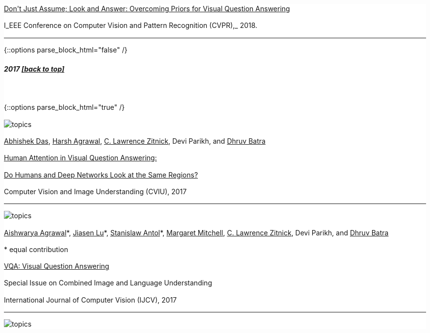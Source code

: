 [Don't Just Assume; Look and Answer: Overcoming Priors for Visual Question Answering][dont-assume]

I_EEE Conference on Computer Vision and Pattern Recognition (CVPR),_ 2018.

</div>
</div><hr>

{::options parse_block_html="false" /}
<br>
##### 2017 [[back to top]][btt2]
<br>

{::options parse_block_html="true" /}

<div class="row vertical-align">
<div class="col-sm-5">
<img alt="topics" src="{{ site.baseurl }}/static/img/pub/vqa.png">
</div>
<div class="col-sm-7">

[Abhishek Das][a-das], [Harsh Agrawal][h-agra], [C. Lawrence Zitnick][c-lawrence], Devi Parikh, and [Dhruv Batra][d-batra]

[Human Attention in Visual Question Answering:
][arx-1606]

[Do Humans and Deep Networks Look at the Same Regions?][do-humans]

Computer Vision and Image Understanding (CVIU), 2017

</div>
</div><hr>

<div class="row vertical-align">
<div class="col-sm-5">
<img alt="topics" src="{{ site.baseurl }}/static/img/pub/vqa.png">
</div>
<div class="col-sm-7">

[Aishwarya Agrawal][a-agrawal]\*, [Jiasen Lu][j-lu]\*, [Stanislaw Antol][antol]\*, [Margaret Mitchell][m-mitchell], [C. Lawrence Zitnick][c-lawrence], Devi Parikh, and [Dhruv Batra][d-batra]

\* equal contribution

[VQA: Visual Question Answering][vqa]

Special Issue on Combined Image and Language Understanding

International Journal of Computer Vision (IJCV), 2017

</div>
</div><hr>

<div class="row vertical-align">
<div class="col-sm-5">
<img alt="topics" src="{{ site.baseurl }}/static/img/pub/best-of-both-worlds-dialog.png">
</div>
<div class="col-sm-7">


[1]: CVL.html
[2]: publications_topic.htm
[3]: publications.htm
[latest]: #latest-arxiv-manuscripts
[5]: #2018-back-to-top
[6]: #2017-back-to-top
[7]: #2016-back-to-top
[8]: #2015-back-to-top
[9]: #2014-back-to-top
[10]: #2013-back-to-top
[11]: #2012-back-to-top
[12]: #2011-back-to-top
[2010]: #2010-back-to-top
[13]: #2009-back-to-top
[14]: #2008-back-to-top
[15]: #2007-back-to-top
[16]: #2006-back-to-top
[17]: #2005-back-to-top
[18]: #2004-back-to-top
[19]: #2002-back-to-top
[j-kim]: https://bi.snu.ac.kr/%7Ejhkim/
[d-batra]: https://filebox.ece.vt.edu/%7Edbatra/
[b-zhang]: https://bi.snu.ac.kr/%7Ebtzhang/
[y-tian]: http://yuandong-tian.com/
[codraw]: https://arxiv.org/abs/1712.05558
[x-lin]: https://filebox.ece.vt.edu/%7Elinxiao/
[active-learning]: https://arxiv.org/abs/1711.01732
[t-batra]: https://www.linkedin.com/in/tanmaybatra/
[cooperative-learning]: https://arxiv.org/pdf/1705.05512.pdf
[a-agrawal]: https://filebox.ece.vt.edu/%7Eaish/
[ani-k]: http://allenai.org/team/anik/
[c-split]: https://arxiv.org/abs/1704.08243
[a-chandra]: https://filebox.ece.vt.edu/%7Ecarjun/
[d-yadav]: http://deshraj.github.io/#/title
[p-chat]: https://prithv1.github.io/
[v-pra]: https://virajprabhu.github.io/
[tango ]: http://arxiv.org/abs/1704.00717
[btt]: #top
[m-bansal]: https://www.cs.unc.edu/%7Embansal/
[39]: https://arxiv.org/abs/1704.08224
[a-das]: https://abhishekdas.com/
[samyak]: https://samyak-268.github.io/
[g-gkio]: https://gkioxari.github.io/
[s-lee]: https://www.cc.gatech.edu/%7Eslee3191/
[d-batra]: https://www.cc.gatech.edu/%7Edbatra/
[e-qa]: https://arxiv.org/abs/1711.11543
[j-liu]: https://www.cc.gatech.edu/%7Ejlu347/
[j-yang]: https://www.cc.gatech.edu/grads/j/jyang375/
[baby-talk]: https://arxiv.org/abs/1803.09845
[dont-assume]: https://arxiv.org/abs/1712.00377
[btt2]: #top
[a-das]: http://abhishekdas.com/about/
[h-agra]: https://www.linkedin.com/in/harsh092
[c-lawrence]: http://larryzitnick.org/
[do-humans]: http://arxiv.org/abs/1606.03556
[j-lu]: https://computing.ece.vt.edu/%7Ejiasenlu/
[antol]: https://computing.ece.vt.edu/%7Esantol/
[m-mitchell]: http://www.m-mitchell.com/
[vqa]: {{site.baseurl}}/static/publications/vqa_ijcv.pdf
[jlu]: https://filebox.ece.vt.edu/%7Ejiasenlu/
[60]: https://www.google.com/search?q=Anitha+Kannan&ie=utf-8&oe=utf-8
[ji-yang]: https://filebox.ece.vt.edu/%7Ejw2yang/
[both-world]: https://arxiv.org/abs/1706.01554
[rr-selva]: https://ramprs.github.io/
[m-cogswell]: http://mcogswell.io/
[vedantam]: http://vrama91.github.io/
[grad-cam]: https://arxiv.org/abs/1610.02391
[code]: https://github.com/ramprs/grad-cam
[demos]: http://gradcam.cloudcv.org/
[d-yadav]: http://deshraj.github.io/
[st-lee]: https://computing.ece.vt.edu/%7Esteflee/
[eval]: https://arxiv.org/abs/1708.05122
[m-lewis]: https://research.fb.com/people/lewis-mike/
[d-yarats]: https://research.fb.com/people/yarats-denis/
[yann]: http://www.dauphin.io/
[deal]: https://arxiv.org/abs/1706.05125
[ashwin]: https://computing.ece.vt.edu/%7Eashwinkv/
[learn-word]: https://arxiv.org/abs/1703.01720
[a-miller]: https://research.fb.com/people/miller-alexander/
[a-fisch]: https://research.fb.com/people/fisch-adam/
[a-bordes]: https://research.fb.com/people/bordes-antoine/
[j-westoon]: http://www.thespermwhale.com/jaseweston/
[a-dialog]: https://arxiv.org/abs/1705.06476
[satwik]: https://satwikkottur.github.io/
[gupta]: https://www.linkedin.com/in/khushi-gupta-9a678448
[avi-s]: http://people.eecs.berkeley.edu/%7Eavisingh/
[emoura]: http://users.ece.cmu.edu/%7Emoura/
[visual-dia]: https://arxiv.org/abs/1611.08669
[visual-dia.org]: http://visualdialog.org/
[vid]: https://vimeo.com/193092429
[xiong]: http://www.stat.ucla.edu/%7Ecaiming/
[socher]: http://www.socher.org
[img-capt]: https://arxiv.org/pdf/1612.01887.pdf
[sam]: http://bengio.abracadoudou.com/
[kevin]: http://www.cs.ubc.ca/%7Emurphyk/
[gal]: https://ai.stanford.edu/%7Egal/
[context-aware]: https://arxiv.org/pdf/1701.02870.pdf
[counting]: http://arxiv.org/abs/1604.03505
[yash-g]: https://computing.ece.vt.edu/%7Eygoyal/
[tejas]: http://tejaskhot.github.io/
[vqa-matter]: https://arxiv.org/pdf/1612.00837.pdf
[proj-page]: http://www.visualqa.org
[ytube]: https://www.youtube.com/watch?v=nMr_sSAMpkE
[arx-1560]: https://arxiv.org/abs/1703.01560
[r-feris]: http://rogerioferis.com/
[h-lampert]: http://pub.ist.ac.at/%7Echl/
[s-link]: http://www.springer.com/us/book/9783319500751
[107]: https://arxiv.org/abs/1606.00061
[m-bansal]: http://ttic.uchicago.edu/%7Embansal/
[sort-story]: http://arxiv.org/abs/1606.07493
[a-ray]: https://filebox.ece.vt.edu/%7Eray93/
[relevance]: http://arxiv.org/abs/1606.06622
[a-agrawal]: https://computing.ece.vt.edu/%7Eaish/
[vis-answer]: http://arxiv.org/abs/1606.07356
[akrit]: https://filebox.ece.vt.edu/%7Eakrit/
[transparent-ai]: http://arxiv.org/abs/1608.08974
[img-ranking]: http://arxiv.org/abs/1605.01379
[dubeya]: http://dubeya.com/
[naik]: http://web.mit.edu/naik/www/
[eraskar]: http://web.media.mit.edu/%7Eraskar/
[hidal]: https://www.media.mit.edu/people/hidalgo
[arx-4407]: http://arxiv.org/abs/1608.01769
[ashwin]: https://sites.google.com/site/ashwinkalyanv/
[arx-1512]: http://arxiv.org/abs/1512.04407
[huiwin]: https://filebox.ece.vt.edu/%7Epenghuiwin/
[arx-5099]: http://arxiv.org/abs/1511.05099
[arx-7067]: http://arxiv.org/abs/1511.07067
[vis-world]: http://satwikkottur.github.io/VisualWord2Vec/
[arx-3628]: http://arxiv.org/abs/1604.03628
[haoh]: http://www.cs.cmu.edu/%7Etinghaoh/
[ferraro]: http://cs.jhu.edu/%7Eferraro/
[enasrim]: http://www.cs.rochester.edu/%7Enasrinm/
[misra]: http://www.cs.cmu.edu/%7Eimisra/
[erbg]: http://www.cs.berkeley.edu/%7Erbg/
[xiao]: http://research.microsoft.com/en-us/people/xiaohe/
[pkohli]: http://research.microsoft.com/en-us/um/people/pkohli/
[lucy]: http://research.microsoft.com/en-us/people/lucyv/
[mgalley]: http://research.microsoft.com/en-us/people/mgalley/
[data-rel]: http://research.microsoft.com/pubs/264715/visionToLanguage2015_DataRelease.pdf
[vist]: http://visionandlanguage.net/VIST/
[nchamber]: http://www.usna.edu/Users/cs/nchamber/
[james]: http://www.cs.rochester.edu/%7Ejames/
[corpus]: {{site.baseurl}}/static/publications/ROCStories-Cloze-Evaluation.pdf
[roc]: http://cs.rochester.edu/nlp/rocstories/
[shren]: https://sites.google.com/site/shreniklad/
[rome]: https://sites.google.com/site/romeraparedes/
[robots]: http://www.robots.ox.ac.uk/%7Ephst/
[per-attrib]: {{site.baseurl}}/static/publications/ICIP_2016_personalized_attributes.pdf
[pami-15]: {{site.baseurl}}/static/publications/ZitnickVedantamParikh_clipart_PAMI2015.pdf
[clipart]: https://vision.ece.vt.edu/clipart/
[roozbeh]: http://www.cs.stanford.edu/%7Eroozbeh/
[fidler]: http://www.cs.utoronto.ca/%7Efidler/
[yuille]: http://www.stat.ucla.edu/%7Eyuille/
[tasun]: http://www.cs.toronto.edu/%7Eurtasun/
[hum-crf]: {{site.baseurl}}/static/publications/Mottaghi_PAMI_2015_hum_mac_crf.pdf
[hum-crf-sp]: {{site.baseurl}}/static/publications/Mottaghi_PAMI_2015_hum_mac_crf_supp.pdf
[vqa-15]: {{site.baseurl}}/static/publications/ICCV2015_VQA.pdf
[vqa-org]: http://www.visualqa.org/
[common]: {{site.baseurl}}/static/publications/ICCV2015_commonsense.pdf
[common-sup]: {{site.baseurl}}/static/publications/ICCV2015_commonsense_supp.pdf
[vt-cs]: https://vision.ece.vt.edu/cs/
[arx-6108]: http://arxiv.org/abs/1502.06108
[img-ext]: {{site.baseurl}}/static/publications/CVPR2015_imagination_extended_abstract.pdf
[dont-listen]: http://techtalks.tv/talks/dont-just-listen-use-your-imagination-leveraging-visual-common-sense-for-non-visual-tasks/61596/
[imagine]: https://filebox.ece.vt.edu/%7Elinxiao/imagine/
[m-jas]: http://ltl.tkk.fi/wiki/Mainak_Jas
[ext-abs]: {{site.baseurl}}/static/publications/CVPR2015_specificity_extended_abstract.pdf
[img-spc]: http://techtalks.tv/talks/image-specificity/61595/
[jasman]: http://jasmainak.github.io/specificity/
[arturo]: http://arturodeza.wikidot.com/
[arx-2318]: http://arxiv.org/abs/1503.02318
[15-abs]: {{site.baseurl}}/static/publications/CVPR2015_virality_extended_abstract.pdf
[viral]: http://arturodeza.github.io/virality/
[arx-5726]: http://arxiv.org/abs/1411.5726
[cider]: {{site.baseurl}}/static/publications/CVPR2015_cider_extended_abstract.pdf
[vram-cider]: http://vrama91.github.io/cider/
[kovas]: https://people.cs.pitt.edu/%AdrianaKovashka/
[grauman]: http://www.cs.utexas.edu/%7Egrauman/
[via-visual]: https://computing.ece.vt.edu/%7Esantol/projects/zsl_via_visual_abstraction/eccv2014_zsl_via_visual_abstraction.pdf
[viazsl]: https://computing.ece.vt.edu/%7Esantol/projects/zsl_via_visual_abstraction/
[feedback]: {{site.baseurl}}/static/publications/Lad_Parikh_ECCV2014_clustering_feedback.pdf
[cluster]: https://computing.ece.vt.edu/%7Elshrenik/clustering/
[aayush]: https://sites.google.com/site/aboutaayushb/
[eali]: http://homes.cs.washington.edu/%7Eali/
[eccv]: http://www.cs.cmu.edu/%7Eaayushb/pubs/characterizing_mistakes_eccv2014.pdf
[eccv-14]: http://www.cs.cmu.edu/%7Eaayushb/characterizingFailureModes/
[phillipi]: http://web.mit.edu/phillipi/
[prince-xj]: http://vision.princeton.edu/people/xj/
[torra]: http://web.mit.edu/torralba/www/
[aude]: http://cvcl.mit.edu/Aude.htm
[pami]: {{site.baseurl}}/static/publications/image_memorability_pami.pdf
[hebert-edu]: http://www.cs.cmu.edu/%7Ehebert/
[predict]: {{site.baseurl}}/static/publications/predicting_failures_CVPR2014.pdf
[alert]: https://filebox.ece.vt.edu/%7Epenghuiwin/alert
[apark]: https://sites.google.com/site/aparkash2012/
[annoy-predict]: {{site.baseurl}}/static/publications/annoyance_prediction_CVPR2014.pdf
[a-pred]: https://filebox.ece.vt.edu/%7Egordonac/annoyance_prediction/
[pnr-class]: https://filebox.ece.vt.edu/%7Elinxiao/reranking/docs/PnR_Classification_BV2014.pdf
[re-rank]: https://filebox.ece.vt.edu/%7Elinxiao/reranking/
[adarsh]: http://chenlab.ece.cornell.edu/people/adarsh/
[andy]: http://chenlab.ece.cornell.edu/people/Andy/
[edges]: {{site.baseurl}}/static/publications/Bansal_edges_3dRR_ICCV_2013.pdf
[allerton]: {{site.baseurl}}/static/publications/Parikh_hum_mac_com_Allerton_2013.pdf
[turakh]: https://sites.google.com/site/turakhianaman/
[att-dom]: {{site.baseurl}}/static/publications/TurakhiaParikh_attribute_dominance_ICCV_2013.pdf
[att-dom-g]: https://sites.google.com/site/turakhianaman/attribute_dominance
[att-dom-poster]: {{site.baseurl}}/static/publications/TurakhiaParikh_attribute_dominance_ICCV_2013_poster.pdf
[amir]: http://chenlab.ece.cornell.edu/people/Amir/
[profile]: http://www.engineering.cornell.edu/research/faculty/profile.cfm?netid=tc345
[sadovnik]: {{site.baseurl}}/static/publications/Sadovnik_ICCV_2013_saying_the_right_thing.pdf
[spoken]: http://chenlab.ece.cornell.edu/projects/spoken_attributes/
[right-poster]: {{site.baseurl}}/static/publications/Sadovnik_ICCV_2013_saying_the_right_thing_poster.pdf
[nuance]: {{site.baseurl}}/static/publications/ParikhGrauman_ICCV_2013_nuances.pdf
[nuance-sup]: {{site.baseurl}}/static/publications/ParikhGrauman_ICCV_2013_nuances_supp.pdf
[nuance-sup-pos]: {{site.baseurl}}/static/publications/ParikhGrauman_ICCV_2013_nuances_poster.pdf
[scene-zitnik]: http://larryzitnick.org/publication/ZitnickSent2SceneICCV13.pdf
[cvpr-clipart]: {{site.baseurl}}/static/publications/ZitnickParikh_CVPR_2013_clipart.pdf
[erooz]: http://www.cs.ucla.edu/%7Eroozbehm/
[fidler]: http://ttic.uchicago.edu/%7Efidler/
[eyao]: http://ttic.uchicago.edu/%7Eyaojian/
[erurta]: http://ttic.uchicago.edu/%7Erurtasun/
[debug-crf]: {{site.baseurl}}/static/publications/Mottaghi_CVPR_2013_debug_crf.pdf
[debug-crf-poster]: {{site.baseurl}}/static/publications/Mottaghi_CVPR_2013_debug_crf_poster.pptx
[earijit]: http://www.umiacs.umd.edu/%7Earijit/
[att-feedback]: {{site.baseurl}}/static/publications/BiswasParikh_CVPR_2013_active_attributes_feedback.pdf
[att-feed]: attribute_feedback
[att-feed-poster]: {{site.baseurl}}/static/publications/BiswasParikh_CVPR_2013_active_attributes_feedback_poster.pdf
[class-feed]: {{site.baseurl}}/demos.htm#classifier_feedback_demo
[emra]: http://www.umiacs.umd.edu/%7Emrastega/
[cvpr13]: {{site.baseurl}}/static/publications/Rastegari_Diba_Parikh_Farhadi_CVPR_2013.pdf
[cvpr13-pos]: {{site.baseurl}}/static/publications/Rastegari_CVPR_2013_complex_query_poster.pdf
[demos]: {{site.baseurl}}/demos.htm
[eccv-att]: {{site.baseurl}}/static/publications/ParkashParikh_ECCV_2012_attributes_feedback.pdf
[clas-fed-ppt]: {{site.baseurl}}/static/publications/attributes_for_classifier_feedback.pptx
[eccv12-att]: http://videolectures.net/eccv2012_parikh_attributes/
[relative-att]: {{site.baseurl}}/static/publications/PariAdrianaKovashkaParkashGrauman_AAAI_2012_relative_attributes.pdf
[congcong]: http://chenlab.ece.cornell.edu/people/congcong/
[cornell-edu]: http://www.ece.cornell.edu/ece/people/profile.cfm?netid=tc345
[group-obj]: {{site.baseurl}}/static/publications/LiParikhChen_CVPR_2012_groups_of_objects.pdf
[obj-gr]: http://chenlab.ece.cornell.edu/projects/objectgroup
[obj-gr-pos]: {{site.baseurl}}/static/publications/LiParikhChen_CVPR_2012_groups_of_objects_poster.pdf
[whit-search]: PublicationAdrianaKovashkaParikhGrauman_CVPR_2012_whittle_search.pdf
[whit-search.edu]: http://vision.cs.utexas.edu/whittlesearch/
[whit-search-pos]: PublicationAdrianaKovashkaParikhGrauman_CVPR_2012_whittle_search_poster.pdf
[whit-demo]: {{site.baseurl}}/demos.htm#whittle_demo
[whit-mp4]: {{site.baseurl}}/WhittleSearch.mp4
[ekduan]: https://www.cs.indiana.edu/%7Ekduan/
[Edjc]: https://www.cs.indiana.edu/%7Edjcran/
[local-attrib]: {{site.baseurl}}/static/publications/DuanParikhCrandallGrauman_CVPR_2012_local_attributes.pdf
[attrib-discov]: http://vision.soic.indiana.edu/attributediscovery
[attrib-pos]: {{site.baseurl}}/static/publications/DuanParikhCrandallGrauman_CVPR_2012_local_attributes_poster.pdf
[contour]: {{site.baseurl}}/static/publications/ZitnickParikh_CVPR_2012_contour.pdf
[cont-html]: {{site.baseurl}}/contour.html
[cont-html#data]: {{site.baseurl}}/contour.html#data
[cont-12-pos]: {{site.baseurl}}/static/publications/ZitnickParikh_CVPR_2012_contour_poster.pdf
[aude]: http://cvcl.mit.edu/aude.htm
[memorability]: http://web.mit.edu/phillipi/UnderstandingMemorability/
[oliva]: http://web.mit.edu/newsoffice/2011/profile-oliva-csail.html
[pami11]: {{site.baseurl}}/static/publications/ParikhZitnickChen_PAMI_2011_app_context.pdf
[human-debug11]: {{site.baseurl}}/static/publications/ParikhZitnick_CSS_NIPS2011_human_debugging.pdf
[nips-2011]: http://www.cs.umass.edu/%7Ewallach/workshops/nips2011css/
[edbatra]: http://www.ece.cmu.edu/%7Edbatra
[adarsh]: http://amp.ece.cornell.edu/people/adarsh/home.html
[img-proces-b]: http://www.springer.com/computer/image+processing/book/978-1-4614-1914-3
[nips11-mem]: {{site.baseurl}}/static/publications/IsolaParikhTorralbaOliva_NIPS2011_memorability.pdf
[iccv11-rel]: {{site.baseurl}}/static/publications/ParikhGrauman_ICCV2011_relative.pdf
[rel#data]: {{site.baseurl}}/relative.html#data
[rel#code]: relative.html#code
[rel-att-ppt]: {{site.baseurl}}/relative_attributes/relative_attributes.ppt
[231-m4v]: http://iccv2011.org/oral_videos/day_2/2-3-1.m4v
[par-grauman]: {{site.baseurl}}/static/publications/ParikhGrauman_ICCV2011_relative_poster.pdf
[puzzled]: {{site.baseurl}}/static/publications/Parikh_ICCV2011_puzzled.pdf
[jumbled-pos]: {{site.baseurl}}/static/publications/Parikh_ICCV2011_jumbled_poster.pdf
[jumbled-img]: {{site.baseurl}}/static/publications/slides/Parikh_ICCV2011_jumbled_images.pptx
[jumbled-unlabel]: {{site.baseurl}}/static/publications/LiParikhChen_ICCV2011_unlabeled.pdf
[adaptive-context]: http://chenlab.ece.cornell.edu/projects/AdaptiveContext/
[weakest]: {{site.baseurl}}/static/publications/ParikhZitnick_CVPR2011_weakest_link.pdf
[person-det]: {{site.baseurl}}/person_detection.html
[person#down]: {{site.baseurl}}/person_detection.html#download
[cvpr11]: {{site.baseurl}}/static/publications/ParikhZitnick_CVPR2011_weakest_link_poster.pdf
[cvpr11-ppt]: {{site.baseurl}}/static/publications/slides/ParikhZitnick_CVPR2011_weakest_link.pptx
[nameable]: {{site.baseurl}}/static/publications/ParikhGrauman_CVPR2011_nameable.pdf
[nameable-supp]: {{site.baseurl}}/static/publications/nameable_supp.pdf
[nameable-html]: {{site.baseurl}}/nameable.html
[nameable-post]: {{site.baseurl}}/static/publications/ParikhGrauman_CVPR2011_nameable_poster.pdf
[nameable-pptx]: {{site.baseurl}}/static/publications/slides/ParikhGrauman_CVPR2011_nameable.pptx
[nameable-cvpr11]: {{site.baseurl}}/static/publications/ParikhGrauman_FGVC_CVPR2011_nameable.pdf
[fgvc]: http://www.fgvc.org/
[cvpr11-ori]: {{site.baseurl}}/static/publications/GallagherBatraParikh_CVPR2011_ORI.pdf
[luo-chen11]: {{site.baseurl}}/static/publications/BatraKowdleParikhLuoChen_IJCV2011_iCoseg.pdf
[coseg]: http://chenlab.ece.cornell.edu/projects/touch-coseg/
[zitnick11]: http://research.microsoft.com/pubs/153463/Zitnick-MSR-TR-2011-98.pdf
[cvpr11]: {{site.baseurl}}/static/publications/ParikhZitnick_CVPR2010_FAD.pdf
[cvpr11-pos]: {{site.baseurl}}/static/publications/ParikhZitnick_CVPR2010_FAD_poster.pdf
[cvpr10-fad]: {{site.baseurl}}/static/publications/slides/ParikhZitnick_CVPR2010_FAD.pptx
[cvpr10-opd]: {{site.baseurl}}/static/publications/BatraGallagherParikhChen_CVPR2010_OPD.pdf
[cvpr10-opd-poster]: {{site.baseurl}}/static/publications/BatraGallagherParikhChen_CVPR2010_OPD_poster.pdf
[cvpr10-icoseg]: {{site.baseurl}}/static/publications/BatraKowdleParikhLuoChen_CVPR2010_iCoseg.pdf
[cvpr10-icoseg-pos]: {{site.baseurl}}/static/publications/BatraKowdleParikhLuoChen_CVPR2010_icoseg_poster.pdf
[devi-thesis]: {{site.baseurl}}/static/publications/DeviParikh_Ph.D.thesis.pdf
[301]: {{site.baseurl}}/static/publications/BatraParikhKowdleChenLuo_ICIP_2009.pdf
[cvpr09-steiner2]: {{site.baseurl}}/static/publications/ParikhZitnickChen_CVPR_2009_steiner.pdf
[cvpr09-steiner1]: {{site.baseurl}}/static/publications/ParikhZitnickChen_CVPR_2009_steiner.pdf
[cvpr09-steiner]: {{site.baseurl}}/static/publications/slides/ParikhZitnickChen_CVPR_2009_steiner.pptx
[cvpr09-cutout]: {{site.baseurl}}/static/publications/IV_CVPR_2009_cutout_search.pdf
[cvpr09]: http://www.ece.cmu.edu/%7Edbatra/research/cvpr09_demo/cvpr09_demo.html
[cornell]: http://www.ece.cornell.edu/ece/people/profile.cfm?netid=tc345/
[parikh-chen]: {{site.baseurl}}/static/publications/ParikhChen_hSO_journal_2008.pdf
[parikh-ppt]: {{site.baseurl}}/static/publications/slides/ParikhChen_hSO.pptx
[intrution]: {{site.baseurl}}/static/publications/ParikhChen_intrusion_detection_journal_2008.pdf
[epolikar]: http://users.rowan.edu/%7Epolikar/
[alzheimer]: {{site.baseurl}}/static/publications/Polikar_information_fusion_journal_2008_alzheimers.pdf
[cvpr08-sal-con]: {{site.baseurl}}/static/publications/ParikhZitnickChen_ECCV_2008_context_saliency.pdf
[cvpr08-sal-poster]: {{site.baseurl}}/static/publications/ParikhZitnickChen_ECCV_2008_context_saliency_poster.pdf
[cvpr08-saliency]: {{site.baseurl}}/static/publications/slides/ParikhZitnickChen_ECCV_2008_context_saliency.pptx
[cvpr08-small]: {{site.baseurl}}/static/publications/ParikhZitnickChen_CVPR_2008_context_smallimages.pdf
[cvpr08]: {{site.baseurl}}/static/publications/ParikhZitnickChen_CVPR_2008_context_smallimages_poster.pdf
[cvpr]: {{site.baseurl}}/static/publications/slides/ParikhZitnickChen_CVPR2008_PAMI2011_context_smallimages.pptx
[icassp8]: {{site.baseurl}}/static/publications/ParikhChen_ICASSP_2008_dtransform.pdf
[icassp]: {{site.baseurl}}/static/publications/ParikhChen_ICASSP_2008_dtransform.ppt
[gavi]: http://research.microsoft.com/en-us/people/gavinj/
[wacv8]: {{site.baseurl}}/static/publications/ParikhJancke_WACV_2008_barcodes_update.pdf
[wacv]: {{site.baseurl}}/static/publications/ParikhJancke_WACV_2008_barcodes.ppt
[data-fus]: {{site.baseurl}}/static/publications/ParikhPolikar_SMC_journal_2007_datafusion.pdf
[discover-7]: {{site.baseurl}}/static/publications/ParikhChen_ACCV_2007_dISCOVER.pdf
[discover]: {{site.baseurl}}/static/publications/ParikhChen_ACCV_2007_dISCOVER.pdf
[iccv7-hso]: {{site.baseurl}}/static/publications/ParikhChen_ICCV_2007_hSO.pdf
[iccv7]: {{site.baseurl}}/static/publications/ParikhChen_ICCV_2007_hSO.pdf
[dcms]: {{site.baseurl}}/static/publications/ParikhChen_SSP_2007_dCMS.pdf
[ssp]: {{site.baseurl}}/static/publications/ParikhChen_SSP_2007_dCMS.pdf
[hso]: {{site.baseurl}}/static/publications/ParikhChen_BP_CVPR_2007_hSO.pdf
[cvpr]: {{site.baseurl}}/static/publications/ParikhChen_BP_CVPR_2007_hSO.ppt
[rahul]: http://www.cs.cmu.edu/%7Erahuls/
[emei]: http://www.cs.cmu.edu/%7Emeichen/
[chen-chen]: {{site.baseurl}}/static/publications/ParikhSukthankarChenChen_WACV_2007_3Dreassembly.pdf
[3d-reassy]: {{site.baseurl}}/static/publications/ParikhSukthankarChenChen_WACV_2007_3Dreassembly.pdf
[intel-fin]: {{site.baseurl}}/static/publications/DeviParikh_Intel_Final_2006.ppt
[shreek]: http://users.rowan.edu/%7Eshreek/
[sas-06]: {{site.baseurl}}/static/publications/PolikarParikhMandayam_SAS_2006_datafusion.pdf
[mehta]: http://users.rowan.edu/%7Emehta/
[jahan]: http://users.rowan.edu/%7Ejahan/personal/kjweb/jahan.htm
[swj-05]: {{site.baseurl}}/static/publications/Mehta_SWJ_2005.pdf
[emb-05]: {{site.baseurl}}/static/publications/Parikh_EMBS_2005_alzheimers.pdf
[fus-05]: {{site.baseurl}}/static/publications/ParikhPolikar_FUSION_2005_datafusion.pdf
[smc-04]: {{site.baseurl}}/static/publications/Parikh_SMC_2004_datafusion.pdf
[uffc-04]: {{site.baseurl}}/static/publications/Parikh_UFFC_2004_NDT.pdf
[ihwc-12]: {{site.baseurl}}/static/publications/Parikh_IHWC_2002.pdf
[rubik]: https://www.grubiks.com/solvers/rubiks-cube-3x3x3/
[arx-1606]: http://arxiv.org/abs/1606.03556